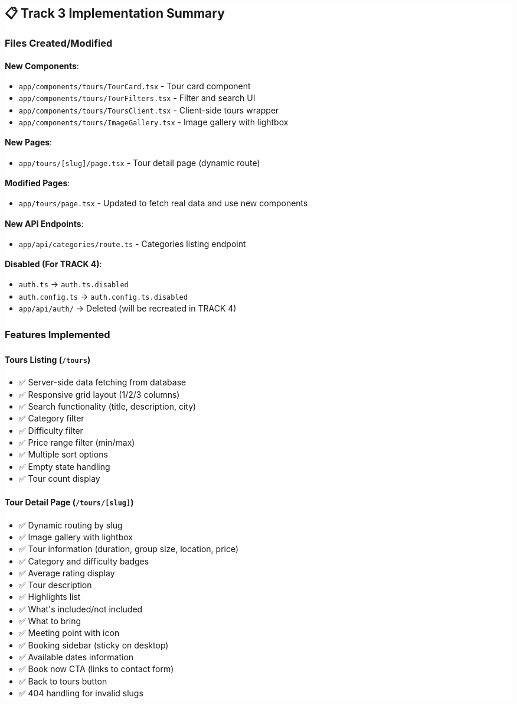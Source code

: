 ## 📋 Track 3 Implementation Summary

### Files Created/Modified

**New Components**:
- `app/components/tours/TourCard.tsx` - Tour card component
- `app/components/tours/TourFilters.tsx` - Filter and search UI
- `app/components/tours/ToursClient.tsx` - Client-side tours wrapper
- `app/components/tours/ImageGallery.tsx` - Image gallery with lightbox

**New Pages**:
- `app/tours/[slug]/page.tsx` - Tour detail page (dynamic route)

**Modified Pages**:
- `app/tours/page.tsx` - Updated to fetch real data and use new components

**New API Endpoints**:
- `app/api/categories/route.ts` - Categories listing endpoint

**Disabled (For TRACK 4)**:
- `auth.ts` → `auth.ts.disabled`
- `auth.config.ts` → `auth.config.ts.disabled`
- `app/api/auth/` → Deleted (will be recreated in TRACK 4)

### Features Implemented

#### Tours Listing (`/tours`)
- ✅ Server-side data fetching from database
- ✅ Responsive grid layout (1/2/3 columns)
- ✅ Search functionality (title, description, city)
- ✅ Category filter
- ✅ Difficulty filter
- ✅ Price range filter (min/max)
- ✅ Multiple sort options
- ✅ Empty state handling
- ✅ Tour count display

#### Tour Detail Page (`/tours/[slug]`)
- ✅ Dynamic routing by slug
- ✅ Image gallery with lightbox
- ✅ Tour information (duration, group size, location, price)
- ✅ Category and difficulty badges
- ✅ Average rating display
- ✅ Tour description
- ✅ Highlights list
- ✅ What's included/not included
- ✅ What to bring
- ✅ Meeting point with icon
- ✅ Booking sidebar (sticky on desktop)
- ✅ Available dates information
- ✅ Book now CTA (links to contact form)
- ✅ Back to tours button
- ✅ 404 handling for invalid slugs
